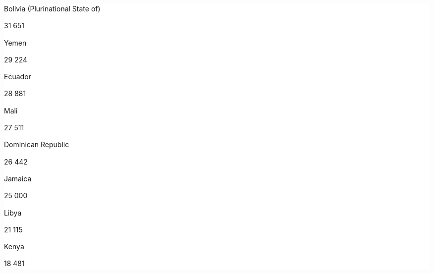




Bolivia (Plurinational State of)


31 651






Yemen


29 224






Ecuador


28 881






Mali


27 511






Dominican Republic


26 442






Jamaica


25 000






Libya


21 115






Kenya


18 481
